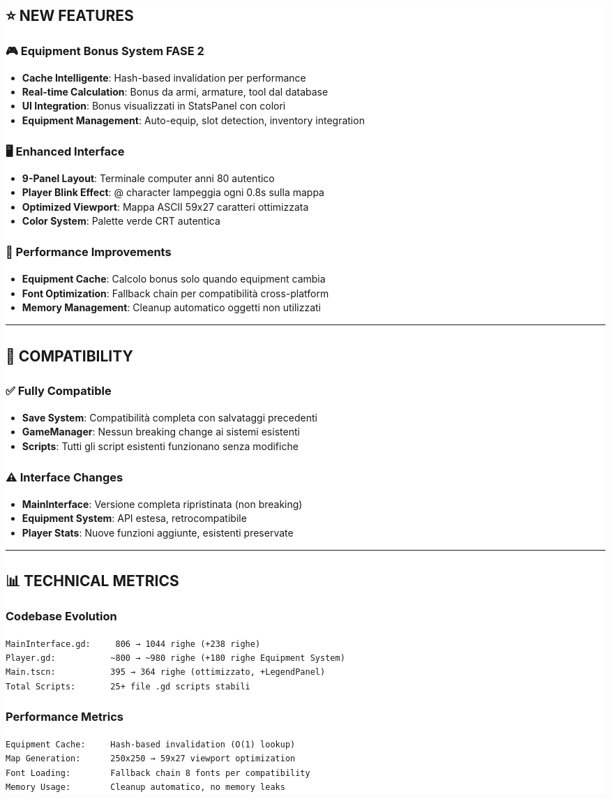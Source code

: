 
## ⭐ **NEW FEATURES**

### **🎮 Equipment Bonus System FASE 2**
- **Cache Intelligente**: Hash-based invalidation per performance
- **Real-time Calculation**: Bonus da armi, armature, tool dal database
- **UI Integration**: Bonus visualizzati in StatsPanel con colori
- **Equipment Management**: Auto-equip, slot detection, inventory integration

### **🖥️ Enhanced Interface**
- **9-Panel Layout**: Terminale computer anni 80 autentico
- **Player Blink Effect**: @ character lampeggia ogni 0.8s sulla mappa
- **Optimized Viewport**: Mappa ASCII 59x27 caratteri ottimizzata
- **Color System**: Palette verde CRT autentica

### **🔧 Performance Improvements**
- **Equipment Cache**: Calcolo bonus solo quando equipment cambia
- **Font Optimization**: Fallback chain per compatibilità cross-platform
- **Memory Management**: Cleanup automatico oggetti non utilizzati

---

## 🔄 **COMPATIBILITY**

### **✅ Fully Compatible**
- **Save System**: Compatibilità completa con salvataggi precedenti
- **GameManager**: Nessun breaking change ai sistemi esistenti
- **Scripts**: Tutti gli script esistenti funzionano senza modifiche

### **⚠️ Interface Changes**
- **MainInterface**: Versione completa ripristinata (non breaking)
- **Equipment System**: API estesa, retrocompatibile
- **Player Stats**: Nuove funzioni aggiunte, esistenti preservate

---

## 📊 **TECHNICAL METRICS**

### **Codebase Evolution**
```
MainInterface.gd:     806 → 1044 righe (+238 righe)
Player.gd:           ~800 → ~980 righe (+180 righe Equipment System)
Main.tscn:           395 → 364 righe (ottimizzato, +LegendPanel)
Total Scripts:       25+ file .gd scripts stabili
```

### **Performance Metrics**
```
Equipment Cache:     Hash-based invalidation (O(1) lookup)
Map Generation:      250x250 → 59x27 viewport optimization
Font Loading:        Fallback chain 8 fonts per compatibility
Memory Usage:        Cleanup automatico, no memory leaks
```
